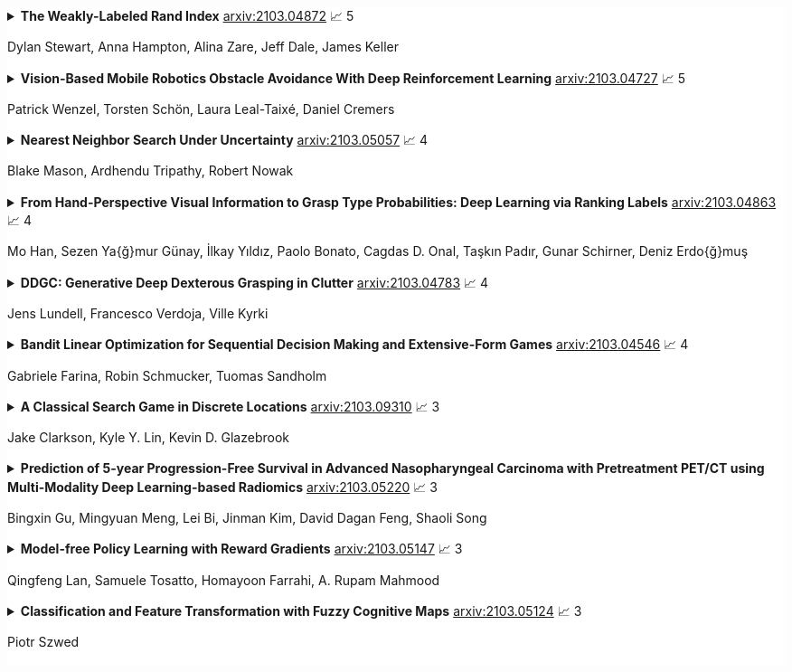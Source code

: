 <details><summary><b>The Weakly-Labeled Rand Index</b>
<a href="https://arxiv.org/abs/2103.04872">arxiv:2103.04872</a>
&#x1F4C8; 5 <br>
<p>Dylan Stewart, Anna Hampton, Alina Zare, Jeff Dale, James Keller</p></summary></details>

<details><summary><b>Vision-Based Mobile Robotics Obstacle Avoidance With Deep Reinforcement Learning</b>
<a href="https://arxiv.org/abs/2103.04727">arxiv:2103.04727</a>
&#x1F4C8; 5 <br>
<p>Patrick Wenzel, Torsten Schön, Laura Leal-Taixé, Daniel Cremers</p></summary></details>

<details><summary><b>Nearest Neighbor Search Under Uncertainty</b>
<a href="https://arxiv.org/abs/2103.05057">arxiv:2103.05057</a>
&#x1F4C8; 4 <br>
<p>Blake Mason, Ardhendu Tripathy, Robert Nowak</p></summary></details>

<details><summary><b>From Hand-Perspective Visual Information to Grasp Type Probabilities: Deep Learning via Ranking Labels</b>
<a href="https://arxiv.org/abs/2103.04863">arxiv:2103.04863</a>
&#x1F4C8; 4 <br>
<p>Mo Han, Sezen Ya{ğ}mur Günay, İlkay Yıldız, Paolo Bonato, Cagdas D. Onal, Taşkın Padır, Gunar Schirner, Deniz Erdo{ğ}muş</p></summary></details>

<details><summary><b>DDGC: Generative Deep Dexterous Grasping in Clutter</b>
<a href="https://arxiv.org/abs/2103.04783">arxiv:2103.04783</a>
&#x1F4C8; 4 <br>
<p>Jens Lundell, Francesco Verdoja, Ville Kyrki</p></summary></details>

<details><summary><b>Bandit Linear Optimization for Sequential Decision Making and Extensive-Form Games</b>
<a href="https://arxiv.org/abs/2103.04546">arxiv:2103.04546</a>
&#x1F4C8; 4 <br>
<p>Gabriele Farina, Robin Schmucker, Tuomas Sandholm</p></summary></details>

<details><summary><b>A Classical Search Game in Discrete Locations</b>
<a href="https://arxiv.org/abs/2103.09310">arxiv:2103.09310</a>
&#x1F4C8; 3 <br>
<p>Jake Clarkson, Kyle Y. Lin, Kevin D. Glazebrook</p></summary></details>

<details><summary><b>Prediction of 5-year Progression-Free Survival in Advanced Nasopharyngeal Carcinoma with Pretreatment PET/CT using Multi-Modality Deep Learning-based Radiomics</b>
<a href="https://arxiv.org/abs/2103.05220">arxiv:2103.05220</a>
&#x1F4C8; 3 <br>
<p>Bingxin Gu, Mingyuan Meng, Lei Bi, Jinman Kim, David Dagan Feng, Shaoli Song</p></summary></details>

<details><summary><b>Model-free Policy Learning with Reward Gradients</b>
<a href="https://arxiv.org/abs/2103.05147">arxiv:2103.05147</a>
&#x1F4C8; 3 <br>
<p>Qingfeng Lan, Samuele Tosatto, Homayoon Farrahi, A. Rupam Mahmood</p></summary></details>

<details><summary><b>Classification and Feature Transformation with Fuzzy Cognitive Maps</b>
<a href="https://arxiv.org/abs/2103.05124">arxiv:2103.05124</a>
&#x1F4C8; 3 <br>
<p>Piotr Szwed</p></summary></details>
